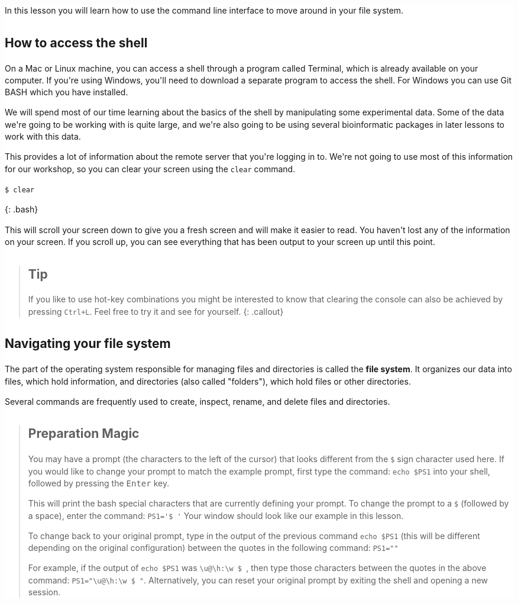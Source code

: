 In this lesson you will learn how to use the command line interface to move around in your file system. 

## How to access the shell

On a Mac or Linux machine, you can access a shell through a program called Terminal, which is already available
on your computer. If you're using Windows, you'll need to download a separate program to access the shell. For Windows you can use Git BASH which you have installed.

We will spend most of our time learning about the basics of the shell
by manipulating some experimental data. Some of the data we're going to be working with is quite large, and
we're also going to be using several bioinformatic packages in later
lessons to work with this data. 

This provides a lot of information about the remote server that you're logging in to. We're not going to use most of this information for
our workshop, so you can clear your screen using the `clear` command. 

~~~
$ clear
~~~
{: .bash}

This will scroll your screen down to give you a fresh screen and will make it easier to read. 
You haven't lost any of the information on your screen. If you scroll up, you can see everything that has been output to your screen
up until this point.

> ## Tip
>
> If you like to use hot-key combinations you might be interested to know that clearing the console can also be achieved by pressing `Ctrl+L`. Feel free to try it and see for yourself.
{: .callout}

## Navigating your file system

The part of the operating system responsible for managing files and directories
is called the **file system**.
It organizes our data into files,
which hold information,
and directories (also called "folders"),
which hold files or other directories.

Several commands are frequently used to create, inspect, rename, and delete files and directories.

> ## Preparation Magic
> You may have a prompt (the characters to the left of the cursor) that looks different from the `$` sign character used here.
> If you would like to change your prompt to match the example prompt, first type the command:
> `echo $PS1`
> into your shell, followed by pressing the <kbd>Enter</kbd> key.
>
> This will print the bash special characters that are currently defining your prompt.
> To change the prompt to a `$` (followed by a space), enter the command:
> `PS1='$ '`
> Your window should look like our example in this lesson.  
> 
> To change back to your original prompt, type in the output of the previous command `echo $PS1` (this will be different depending on the
> original configuration) between the quotes in the following command:
> `PS1=""`
> 
> For example, if the output of `echo $PS1` was `\u@\h:\w $ `, 
> then type those characters between the quotes in the above command: `PS1="\u@\h:\w $ "`.
> Alternatively, you can reset your original prompt by exiting the shell and opening a new session.